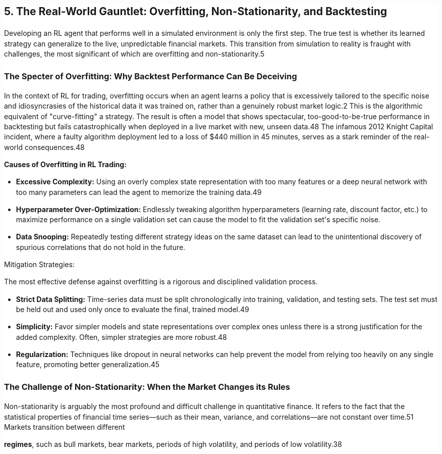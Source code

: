 ## 5. The Real-World Gauntlet: Overfitting, Non-Stationarity, and Backtesting

Developing an RL agent that performs well in a simulated environment is only the first step. The true test is whether its learned strategy can generalize to the live, unpredictable financial markets. This transition from simulation to reality is fraught with challenges, the most significant of which are overfitting and non-stationarity.5

### The Specter of Overfitting: Why Backtest Performance Can Be Deceiving

In the context of RL for trading, overfitting occurs when an agent learns a policy that is excessively tailored to the specific noise and idiosyncrasies of the historical data it was trained on, rather than a genuinely robust market logic.2 This is the algorithmic equivalent of "curve-fitting" a strategy. The result is often a model that shows spectacular, too-good-to-be-true performance in backtesting but fails catastrophically when deployed in a live market with new, unseen data.48 The infamous 2012 Knight Capital incident, where a faulty algorithm deployment led to a loss of $440 million in 45 minutes, serves as a stark reminder of the real-world consequences.48

**Causes of Overfitting in RL Trading:**

- **Excessive Complexity:** Using an overly complex state representation with too many features or a deep neural network with too many parameters can lead the agent to memorize the training data.49
    
- **Hyperparameter Over-Optimization:** Endlessly tweaking algorithm hyperparameters (learning rate, discount factor, etc.) to maximize performance on a single validation set can cause the model to fit the validation set's specific noise.
    
- **Data Snooping:** Repeatedly testing different strategy ideas on the same dataset can lead to the unintentional discovery of spurious correlations that do not hold in the future.
    

Mitigation Strategies:

The most effective defense against overfitting is a rigorous and disciplined validation process.

- **Strict Data Splitting:** Time-series data must be split chronologically into training, validation, and testing sets. The test set must be held out and used only once to evaluate the final, trained model.49
    
- **Simplicity:** Favor simpler models and state representations over complex ones unless there is a strong justification for the added complexity. Often, simpler strategies are more robust.48
    
- **Regularization:** Techniques like dropout in neural networks can help prevent the model from relying too heavily on any single feature, promoting better generalization.45
    

### The Challenge of Non-Stationarity: When the Market Changes its Rules

Non-stationarity is arguably the most profound and difficult challenge in quantitative finance. It refers to the fact that the statistical properties of financial time series—such as their mean, variance, and correlations—are not constant over time.51 Markets transition between different

**regimes**, such as bull markets, bear markets, periods of high volatility, and periods of low volatility.38

